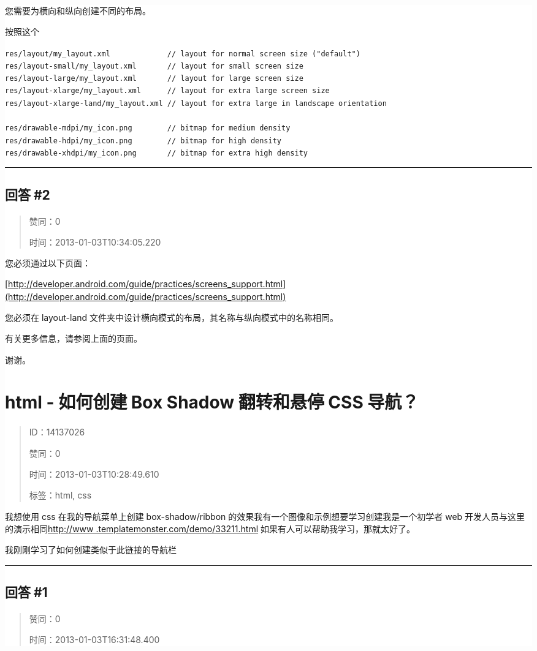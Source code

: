 您需要为横向和纵向创建不同的布局。

按照这个

```
res/layout/my_layout.xml             // layout for normal screen size ("default")
res/layout-small/my_layout.xml       // layout for small screen size
res/layout-large/my_layout.xml       // layout for large screen size
res/layout-xlarge/my_layout.xml      // layout for extra large screen size
res/layout-xlarge-land/my_layout.xml // layout for extra large in landscape orientation

res/drawable-mdpi/my_icon.png        // bitmap for medium density
res/drawable-hdpi/my_icon.png        // bitmap for high density
res/drawable-xhdpi/my_icon.png       // bitmap for extra high density 
```

* * *

## 回答 #2

> 赞同：0
> 
> 时间：2013-01-03T10:34:05.220

您必须通过以下页面：

[http://developer.android.com/guide/practices/screens_support.html](http://developer.android.com/guide/practices/screens_support.html)

您必须在 layout-land 文件夹中设计横向模式的布局，其名称与纵向模式中的名称相同。

有关更多信息，请参阅上面的页面。

谢谢。

# html - 如何创建 Box Shadow 翻转和悬停 CSS 导航？

> ID：14137026
> 
> 赞同：0
> 
> 时间：2013-01-03T10:28:49.610
> 
> 标签：html, css

我想使用 css 在我的导航菜单上创建 box-shadow/ribbon 的效果我有一个图像和示例想要学习创建我是一个初学者 web 开发人员与这里的演示相同[http://www .templatemonster.com/demo/33211.html](http://www.templatemonster.com/demo/33211.html) 如果有人可以帮助我学习，那就太好了。

我刚刚学习了如何创建类似于此链接的导航栏

* * *

## 回答 #1

> 赞同：0
> 
> 时间：2013-01-03T16:31:48.400
